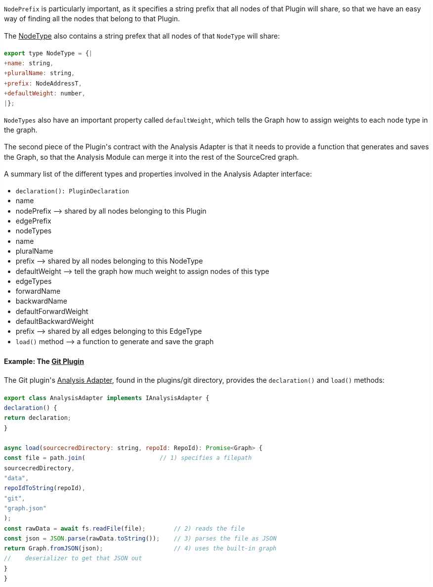 `NodePrefix` is particularly important, as it specifies a string prefix that all nodes of that Plugin will share, so that we have an easy way of  finding all the nodes that belong to that Plugin.  

The [NodeType](https://github.com/sourcecred/sourcecred/blob/master/src/analysis/types.js) also contains a string prefex that all nodes of that `NodeType` will share:

```javascript
export type NodeType = {|
+name: string,
+pluralName: string,
+prefix: NodeAddressT,
+defaultWeight: number,
|};
```
`NodeTypes` also have an important property called `defaultWeight`, which tells the Graph how to assign weights to each node type in the graph.

The second piece of the Plugin's contract with the Analysis Adapter is that it needs to provide a function that generates and saves the Graph, so that the Analysis Module can merge it into the rest of the SourceCred graph.

A summary list of the different types and properties involved in the Analysis Adapter interface:

* `declaration(): PluginDeclaration`
* name
* nodePrefix  --> shared by all nodes belonging to this Plugin
* edgePrefix
* nodeTypes
* name
* pluralName
* prefix  --> shared by all nodes belonging to this NodeType
* defaultWeight --> tell the graph how much weight to assign nodes of this type
* edgeTypes
* forwardName
* backwardName
* defaultForwardWeight
* defaultBackwardWeight
* prefix --> shared by all edges belonging to this EdgeType
* `load()` method  --> a function to generate and save the graph

#### Example: The [Git Plugin](https://github.com/sourcecred/sourcecred/tree/master/src/plugins/git)

The Git plugin's [Analysis Adapter](https://github.com/sourcecred/sourcecred/blob/master/src/plugins/git/analysisAdapter.js), found in the plugins/git directory, provides the `declaration()` and `load()` methods:

```javascript
export class AnalysisAdapter implements IAnalysisAdapter {
declaration() {
return declaration;
}

async load(sourcecredDirectory: string, repoId: RepoId): Promise<Graph> {
const file = path.join(                     // 1) specifies a filepath
sourcecredDirectory,
"data",
repoIdToString(repoId),
"git",
"graph.json"
);                                              
const rawData = await fs.readFile(file);        // 2) reads the file
const json = JSON.parse(rawData.toString());    // 3) parses the file as JSON
return Graph.fromJSON(json);                    // 4) uses the built-in graph
//    deserializer to get that JSON out
}
}
```